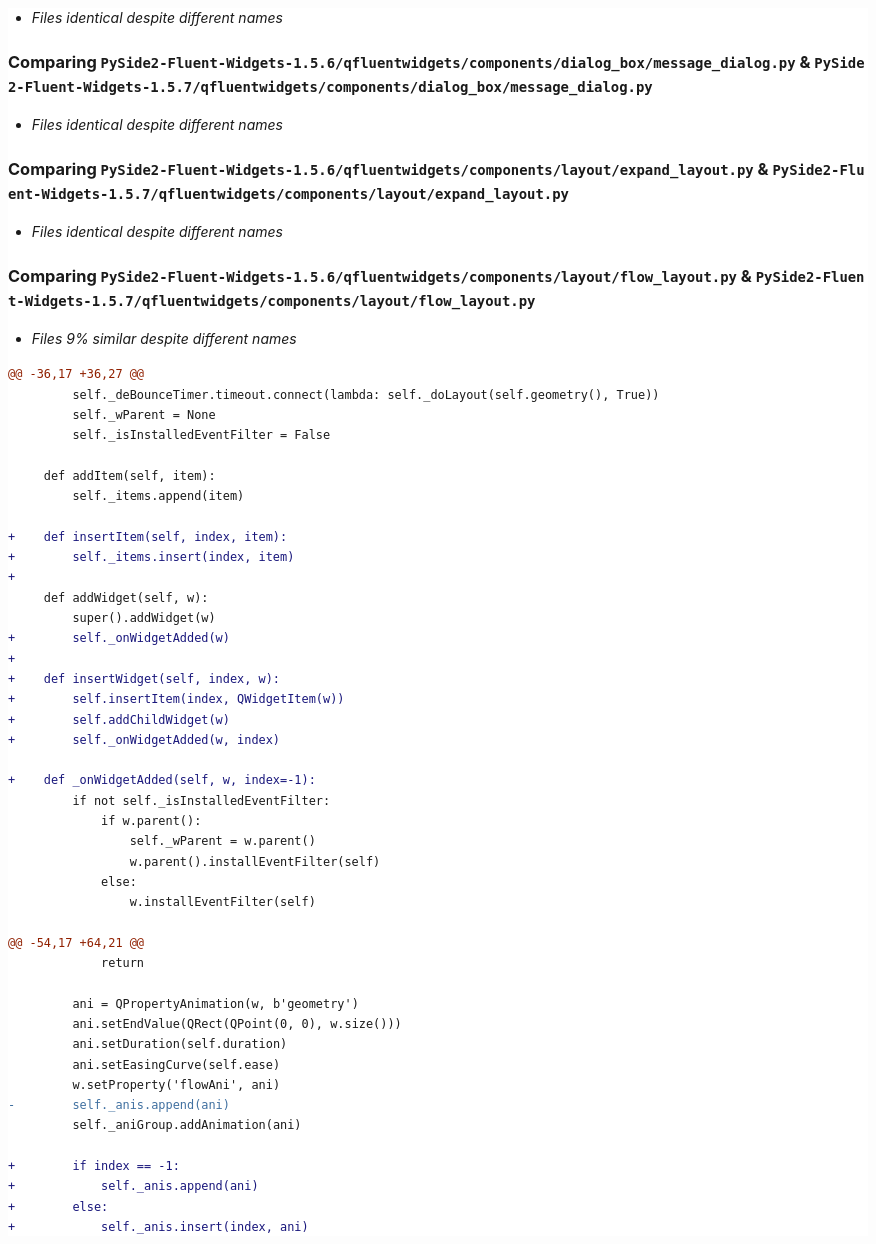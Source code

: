  * *Files identical despite different names*

### Comparing `PySide2-Fluent-Widgets-1.5.6/qfluentwidgets/components/dialog_box/message_dialog.py` & `PySide2-Fluent-Widgets-1.5.7/qfluentwidgets/components/dialog_box/message_dialog.py`

 * *Files identical despite different names*

### Comparing `PySide2-Fluent-Widgets-1.5.6/qfluentwidgets/components/layout/expand_layout.py` & `PySide2-Fluent-Widgets-1.5.7/qfluentwidgets/components/layout/expand_layout.py`

 * *Files identical despite different names*

### Comparing `PySide2-Fluent-Widgets-1.5.6/qfluentwidgets/components/layout/flow_layout.py` & `PySide2-Fluent-Widgets-1.5.7/qfluentwidgets/components/layout/flow_layout.py`

 * *Files 9% similar despite different names*

```diff
@@ -36,17 +36,27 @@
         self._deBounceTimer.timeout.connect(lambda: self._doLayout(self.geometry(), True))
         self._wParent = None
         self._isInstalledEventFilter = False
 
     def addItem(self, item):
         self._items.append(item)
 
+    def insertItem(self, index, item):
+        self._items.insert(index, item)
+
     def addWidget(self, w):
         super().addWidget(w)
+        self._onWidgetAdded(w)
+
+    def insertWidget(self, index, w):
+        self.insertItem(index, QWidgetItem(w))
+        self.addChildWidget(w)
+        self._onWidgetAdded(w, index)
 
+    def _onWidgetAdded(self, w, index=-1):
         if not self._isInstalledEventFilter:
             if w.parent():
                 self._wParent = w.parent()
                 w.parent().installEventFilter(self)
             else:
                 w.installEventFilter(self)
 
@@ -54,17 +64,21 @@
             return
 
         ani = QPropertyAnimation(w, b'geometry')
         ani.setEndValue(QRect(QPoint(0, 0), w.size()))
         ani.setDuration(self.duration)
         ani.setEasingCurve(self.ease)
         w.setProperty('flowAni', ani)
-        self._anis.append(ani)
         self._aniGroup.addAnimation(ani)
 
+        if index == -1:
+            self._anis.append(ani)
+        else:
+            self._anis.insert(index, ani)
```